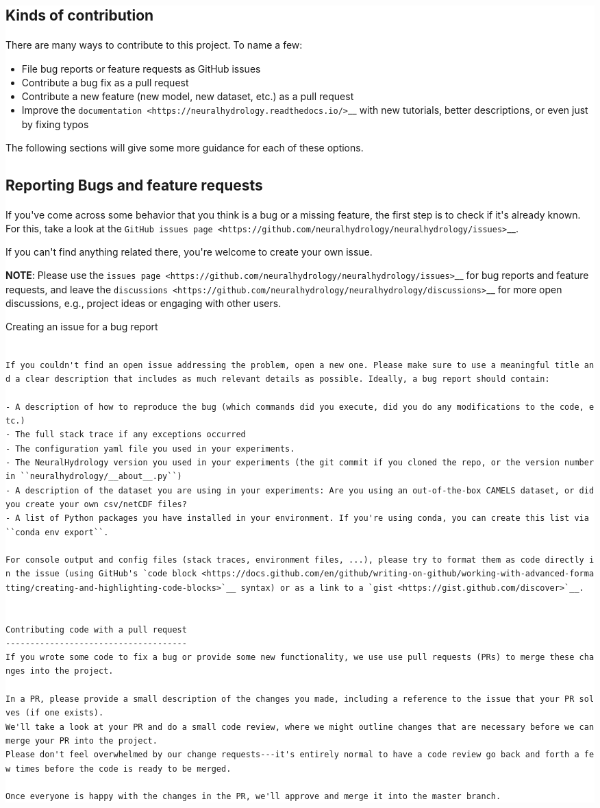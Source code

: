 
Kinds of contribution
---------------------

There are many ways to contribute to this project. To name a few:

- File bug reports or feature requests as GitHub issues
- Contribute a bug fix as a pull request
- Contribute a new feature (new model, new dataset, etc.) as a pull request
- Improve the `documentation <https://neuralhydrology.readthedocs.io/>`__ with new tutorials, better descriptions, or even just by fixing typos

The following sections will give some more guidance for each of these options.

Reporting Bugs and feature requests
-----------------------------------
If you've come across some behavior that you think is a bug or a missing feature, the first step is to check if it's already known.
For this, take a look at the `GitHub issues page <https://github.com/neuralhydrology/neuralhydrology/issues>`__.

If you can't find anything related there, you're welcome to create your own issue.

**NOTE**: Please use the `issues page <https://github.com/neuralhydrology/neuralhydrology/issues>`__ for bug reports and feature requests, and leave the `discussions <https://github.com/neuralhydrology/neuralhydrology/discussions>`__ for more open discussions, e.g., project ideas or engaging with other users.


Creating an issue for a bug report
~~~~~~~~~~~~~~~~~~~~~~~~~~~~~~~~~~

If you couldn't find an open issue addressing the problem, open a new one. Please make sure to use a meaningful title and a clear description that includes as much relevant details as possible. Ideally, a bug report should contain:

- A description of how to reproduce the bug (which commands did you execute, did you do any modifications to the code, etc.)
- The full stack trace if any exceptions occurred
- The configuration yaml file you used in your experiments.
- The NeuralHydrology version you used in your experiments (the git commit if you cloned the repo, or the version number in ``neuralhydrology/__about__.py``)
- A description of the dataset you are using in your experiments: Are you using an out-of-the-box CAMELS dataset, or did you create your own csv/netCDF files?
- A list of Python packages you have installed in your environment. If you're using conda, you can create this list via ``conda env export``.

For console output and config files (stack traces, environment files, ...), please try to format them as code directly in the issue (using GitHub's `code block <https://docs.github.com/en/github/writing-on-github/working-with-advanced-formatting/creating-and-highlighting-code-blocks>`__ syntax) or as a link to a `gist <https://gist.github.com/discover>`__.


Contributing code with a pull request
-------------------------------------
If you wrote some code to fix a bug or provide some new functionality, we use use pull requests (PRs) to merge these changes into the project.

In a PR, please provide a small description of the changes you made, including a reference to the issue that your PR solves (if one exists).
We'll take a look at your PR and do a small code review, where we might outline changes that are necessary before we can merge your PR into the project.
Please don't feel overwhelmed by our change requests---it's entirely normal to have a code review go back and forth a few times before the code is ready to be merged.

Once everyone is happy with the changes in the PR, we'll approve and merge it into the master branch.
~~~~~~~~~~~~~~~~~~~~~~~~~~~~~~~~~~